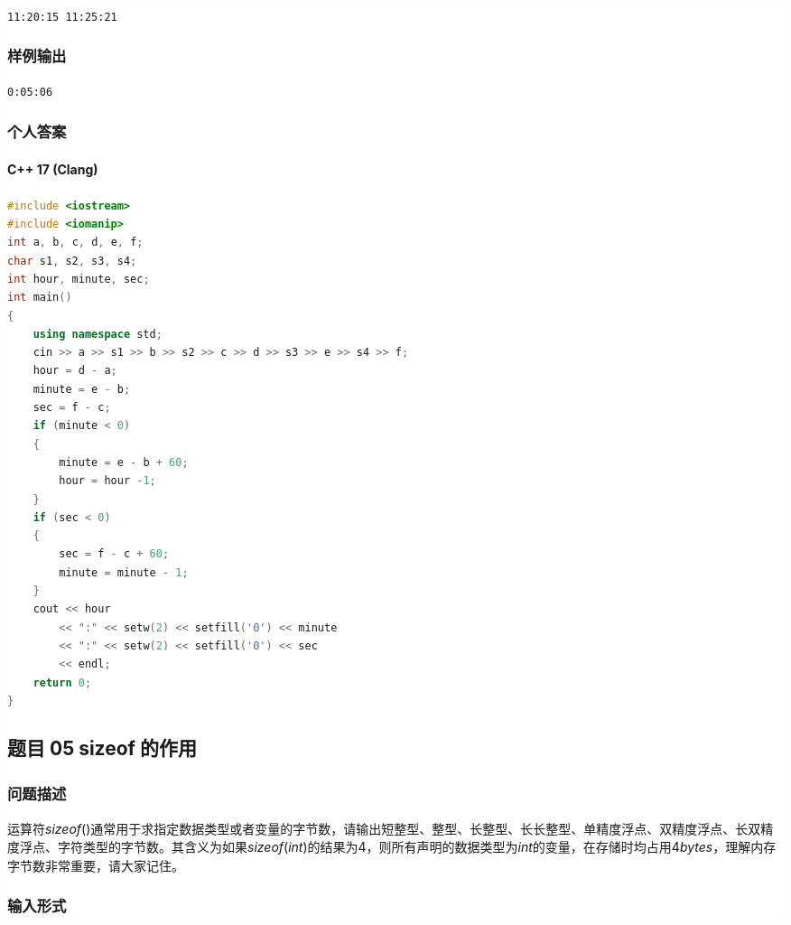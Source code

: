 ```
11:20:15 11:25:21
```

### 样例输出

```
0:05:06
```

### 个人答案

#### C++ 17 (Clang)

```cpp
#include <iostream>
#include <iomanip>
int a, b, c, d, e, f;
char s1, s2, s3, s4;
int hour, minute, sec;
int main()
{
    using namespace std;
    cin >> a >> s1 >> b >> s2 >> c >> d >> s3 >> e >> s4 >> f;
    hour = d - a;
    minute = e - b;
    sec = f - c;
    if (minute < 0)
    {
        minute = e - b + 60;
        hour = hour -1;
    }
    if (sec < 0)
    {
        sec = f - c + 60;
        minute = minute - 1;
    }
    cout << hour
        << ":" << setw(2) << setfill('0') << minute
        << ":" << setw(2) << setfill('0') << sec
        << endl;
    return 0;
}
```

## 题目 05 sizeof 的作用

### 问题描述

运算符$sizeof()$通常用于求指定数据类型或者变量的字节数，请输出短整型、整型、长整型、长长整型、单精度浮点、双精度浮点、长双精度浮点、字符类型的字节数。其含义为如果$sizeof(int)$的结果为$4$，则所有声明的数据类型为$int$的变量，在存储时均占用$4bytes$，理解内存字节数非常重要，请大家记住。

### 输入形式
